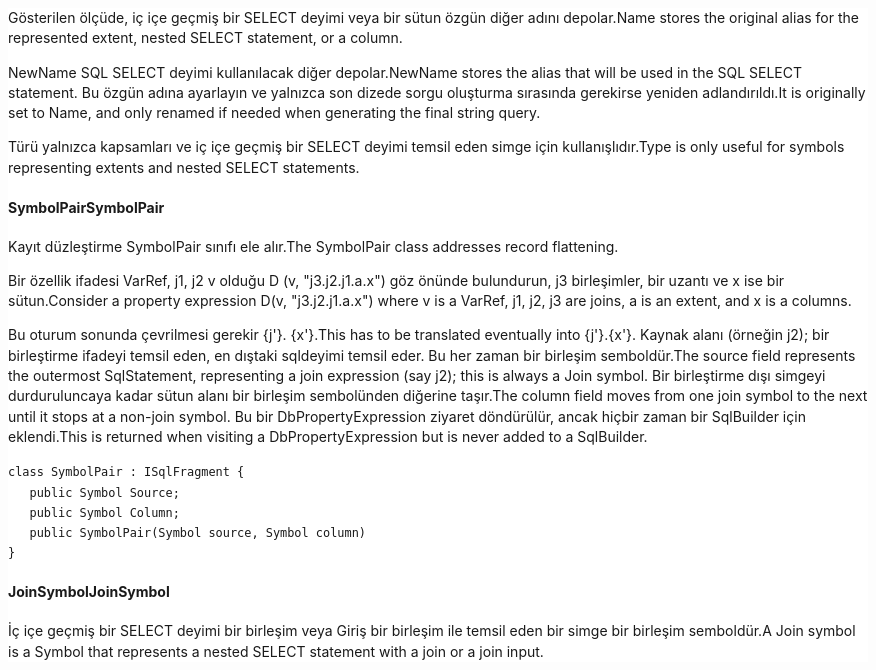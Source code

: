  <span data-ttu-id="99595-148">Gösterilen ölçüde, iç içe geçmiş bir SELECT deyimi veya bir sütun özgün diğer adını depolar.</span><span class="sxs-lookup"><span data-stu-id="99595-148">Name stores the original alias for the represented extent, nested SELECT statement, or a column.</span></span>  
  
 <span data-ttu-id="99595-149">NewName SQL SELECT deyimi kullanılacak diğer depolar.</span><span class="sxs-lookup"><span data-stu-id="99595-149">NewName stores the alias that will be used in the SQL SELECT statement.</span></span> <span data-ttu-id="99595-150">Bu özgün adına ayarlayın ve yalnızca son dizede sorgu oluşturma sırasında gerekirse yeniden adlandırıldı.</span><span class="sxs-lookup"><span data-stu-id="99595-150">It is originally set to Name, and only renamed if needed when generating the final string query.</span></span>  
  
 <span data-ttu-id="99595-151">Türü yalnızca kapsamları ve iç içe geçmiş bir SELECT deyimi temsil eden simge için kullanışlıdır.</span><span class="sxs-lookup"><span data-stu-id="99595-151">Type is only useful for symbols representing extents and nested SELECT statements.</span></span>  
  
#### <a name="symbolpair"></a><span data-ttu-id="99595-152">SymbolPair</span><span class="sxs-lookup"><span data-stu-id="99595-152">SymbolPair</span></span>  
 <span data-ttu-id="99595-153">Kayıt düzleştirme SymbolPair sınıfı ele alır.</span><span class="sxs-lookup"><span data-stu-id="99595-153">The SymbolPair class addresses record flattening.</span></span>  
  
 <span data-ttu-id="99595-154">Bir özellik ifadesi VarRef, j1, j2 v olduğu D (v, "j3.j2.j1.a.x") göz önünde bulundurun, j3 birleşimler, bir uzantı ve x ise bir sütun.</span><span class="sxs-lookup"><span data-stu-id="99595-154">Consider a property expression D(v, "j3.j2.j1.a.x") where v is a VarRef, j1, j2, j3 are joins, a is an extent, and x is a columns.</span></span>  
  
 <span data-ttu-id="99595-155">Bu oturum sonunda çevrilmesi gerekir {j'}. {x'}.</span><span class="sxs-lookup"><span data-stu-id="99595-155">This has to be translated eventually into {j'}.{x'}.</span></span> <span data-ttu-id="99595-156">Kaynak alanı (örneğin j2); bir birleştirme ifadeyi temsil eden, en dıştaki sqldeyimi temsil eder. Bu her zaman bir birleşim semboldür.</span><span class="sxs-lookup"><span data-stu-id="99595-156">The source field represents the outermost SqlStatement, representing a join expression (say j2); this is always a Join symbol.</span></span> <span data-ttu-id="99595-157">Bir birleştirme dışı simgeyi durduruluncaya kadar sütun alanı bir birleşim sembolünden diğerine taşır.</span><span class="sxs-lookup"><span data-stu-id="99595-157">The column field moves from one join symbol to the next until it stops at a non-join symbol.</span></span> <span data-ttu-id="99595-158">Bu bir DbPropertyExpression ziyaret döndürülür, ancak hiçbir zaman bir SqlBuilder için eklendi.</span><span class="sxs-lookup"><span data-stu-id="99595-158">This is returned when visiting a DbPropertyExpression but is never added to a SqlBuilder.</span></span>  
  
```  
class SymbolPair : ISqlFragment {  
   public Symbol Source;  
   public Symbol Column;  
   public SymbolPair(Symbol source, Symbol column)  
}  
```  
  
#### <a name="joinsymbol"></a><span data-ttu-id="99595-159">JoinSymbol</span><span class="sxs-lookup"><span data-stu-id="99595-159">JoinSymbol</span></span>  
 <span data-ttu-id="99595-160">İç içe geçmiş bir SELECT deyimi bir birleşim veya Giriş bir birleşim ile temsil eden bir simge bir birleşim semboldür.</span><span class="sxs-lookup"><span data-stu-id="99595-160">A Join symbol is a Symbol that represents a nested SELECT statement with a join or a join input.</span></span>  
  